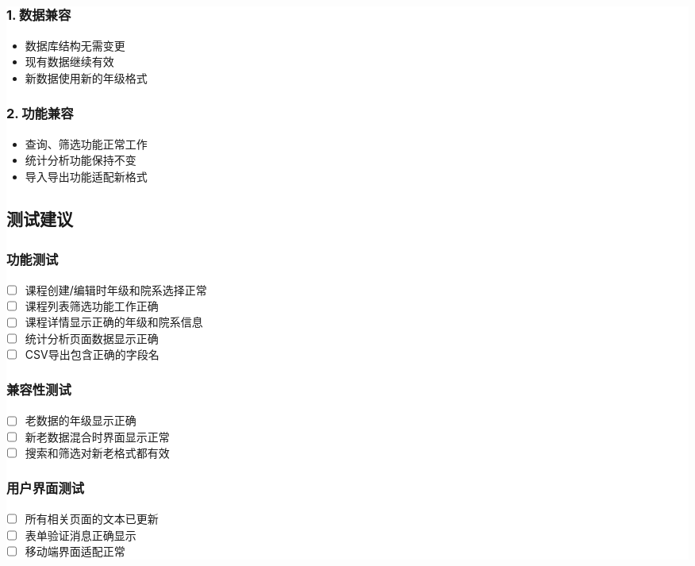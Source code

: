 ### 1. 数据兼容
- 数据库结构无需变更
- 现有数据继续有效
- 新数据使用新的年级格式

### 2. 功能兼容
- 查询、筛选功能正常工作
- 统计分析功能保持不变
- 导入导出功能适配新格式

## 测试建议

### 功能测试
- [ ] 课程创建/编辑时年级和院系选择正常
- [ ] 课程列表筛选功能工作正确
- [ ] 课程详情显示正确的年级和院系信息
- [ ] 统计分析页面数据显示正确
- [ ] CSV导出包含正确的字段名

### 兼容性测试
- [ ] 老数据的年级显示正确
- [ ] 新老数据混合时界面显示正常
- [ ] 搜索和筛选对新老格式都有效

### 用户界面测试
- [ ] 所有相关页面的文本已更新
- [ ] 表单验证消息正确显示
- [ ] 移动端界面适配正常
